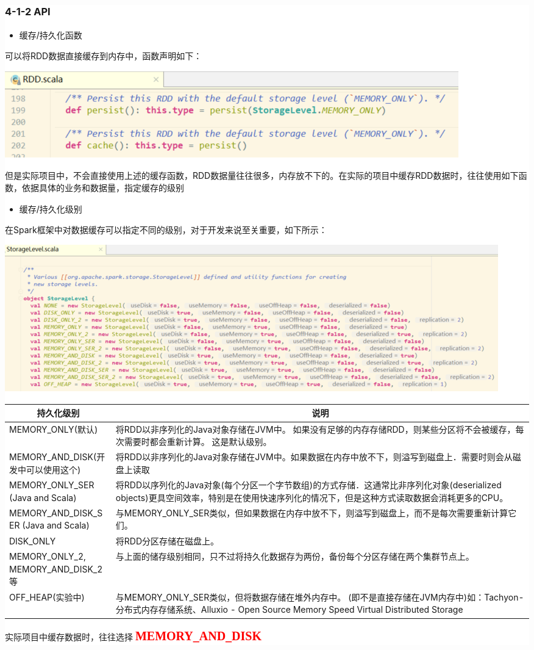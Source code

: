 

### 4-1-2 API

- 缓存/持久化函数

可以将RDD数据直接缓存到内存中，函数声明如下：

![img](images/wps22.png) 

​	但是实际项目中，不会直接使用上述的缓存函数，RDD数据量往往很多，内存放不下的。在实际的项目中缓存RDD数据时，往往使用如下函数，依据具体的业务和数据量，指定缓存的级别



- 缓存/持久化级别

在Spark框架中对数据缓存可以指定不同的级别，对于开发来说至关重要，如下所示：

![img](images/wps23.png) 

| 持久化级别                           | 说明                                                         |
| ------------------------------------ | ------------------------------------------------------------ |
| MEMORY_ONLY(默认)                    | 将RDD以非序列化的Java对象存储在JVM中。 如果没有足够的内存存储RDD，则某些分区将不会被缓存，每次需要时都会重新计算。 这是默认级别。 |
| MEMORY_AND_DISK(开发中可以使用这个)  | 将RDD以非序列化的Java对象存储在JVM中。如果数据在内存中放不下，则溢写到磁盘上．需要时则会从磁盘上读取 |
| MEMORY_ONLY_SER (Java and Scala)     | 将RDD以序列化的Java对象(每个分区一个字节数组)的方式存储．这通常比非序列化对象(deserialized objects)更具空间效率，特别是在使用快速序列化的情况下，但是这种方式读取数据会消耗更多的CPU。 |
| MEMORY_AND_DISK_SER (Java and Scala) | 与MEMORY_ONLY_SER类似，但如果数据在内存中放不下，则溢写到磁盘上，而不是每次需要重新计算它们。 |
| DISK_ONLY                            | 将RDD分区存储在磁盘上。                                      |
| MEMORY_ONLY_2, MEMORY_AND_DISK_2等   | 与上面的储存级别相同，只不过将持久化数据存为两份，备份每个分区存储在两个集群节点上。 |
| OFF_HEAP(实验中)                     | 与MEMORY_ONLY_SER类似，但将数据存储在堆外内存中。 (即不是直接存储在JVM内存中)如：Tachyon-分布式内存存储系统、Alluxio - Open Source Memory Speed Virtual Distributed Storage |

实际项目中缓存数据时，往往选择 <span style="color:red;background:white;font-size:20px;font-family:楷体;">**MEMORY_AND_DISK**</span>
